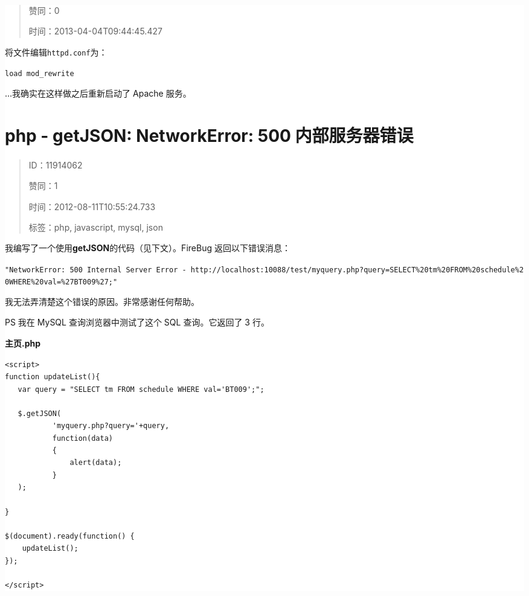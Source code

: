 > 赞同：0
> 
> 时间：2013-04-04T09:44:45.427

将文件编辑`httpd.conf`为：

```
load mod_rewrite 
```

...我确实在这样做之后重新启动了 Apache 服务。

# php - getJSON: NetworkError: 500 内部服务器错误

> ID：11914062
> 
> 赞同：1
> 
> 时间：2012-08-11T10:55:24.733
> 
> 标签：php, javascript, mysql, json

我编写了一个使用**getJSON**的代码（见下文）。FireBug 返回以下错误消息：

```
"NetworkError: 500 Internal Server Error - http://localhost:10088/test/myquery.php?query=SELECT%20tm%20FROM%20schedule%20WHERE%20val=%27BT009%27;" 
```

我无法弄清楚这个错误的原因。非常感谢任何帮助。

PS 我在 MySQL 查询浏览器中测试了这个 SQL 查询。它返回了 3 行。

**主页.php**

```
<script>
function updateList(){
   var query = "SELECT tm FROM schedule WHERE val='BT009';";

   $.getJSON(
           'myquery.php?query='+query,
           function(data) 
           {
               alert(data);
           }   
   );

}

$(document).ready(function() {
    updateList();
});

</script> 
```
